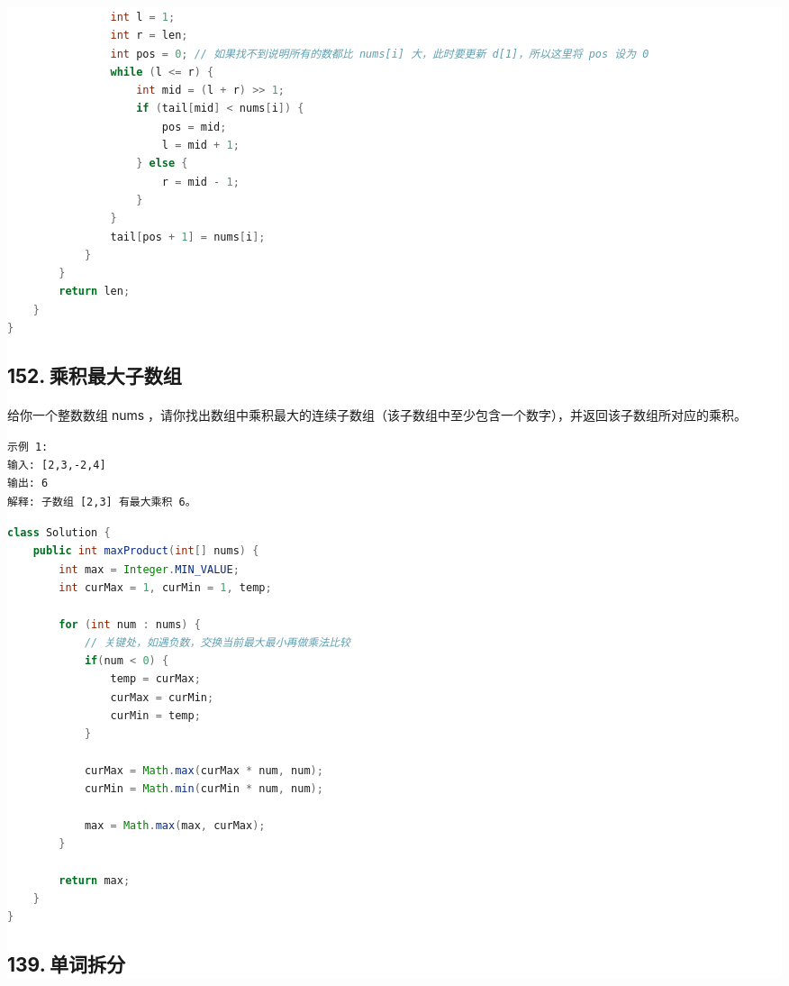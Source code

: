 ```java
                int l = 1;
                int r = len;
                int pos = 0; // 如果找不到说明所有的数都比 nums[i] 大，此时要更新 d[1]，所以这里将 pos 设为 0
                while (l <= r) {
                    int mid = (l + r) >> 1;
                    if (tail[mid] < nums[i]) {
                        pos = mid;
                        l = mid + 1;
                    } else {
                        r = mid - 1;
                    }
                }
                tail[pos + 1] = nums[i];
            }
        }
        return len;
    }
}
```

## 152. 乘积最大子数组
给你一个整数数组 nums ，请你找出数组中乘积最大的连续子数组（该子数组中至少包含一个数字），并返回该子数组所对应的乘积。

```
示例 1:
输入: [2,3,-2,4]
输出: 6
解释: 子数组 [2,3] 有最大乘积 6。
```


```java
class Solution {
    public int maxProduct(int[] nums) {
        int max = Integer.MIN_VALUE;
        int curMax = 1, curMin = 1, temp;

        for (int num : nums) {
            // 关键处，如遇负数，交换当前最大最小再做乘法比较
            if(num < 0) {
                temp = curMax;
                curMax = curMin;
                curMin = temp;
            }

            curMax = Math.max(curMax * num, num);
            curMin = Math.min(curMin * num, num);

            max = Math.max(max, curMax);
        }

        return max;
    }
}
```
## 139. 单词拆分
